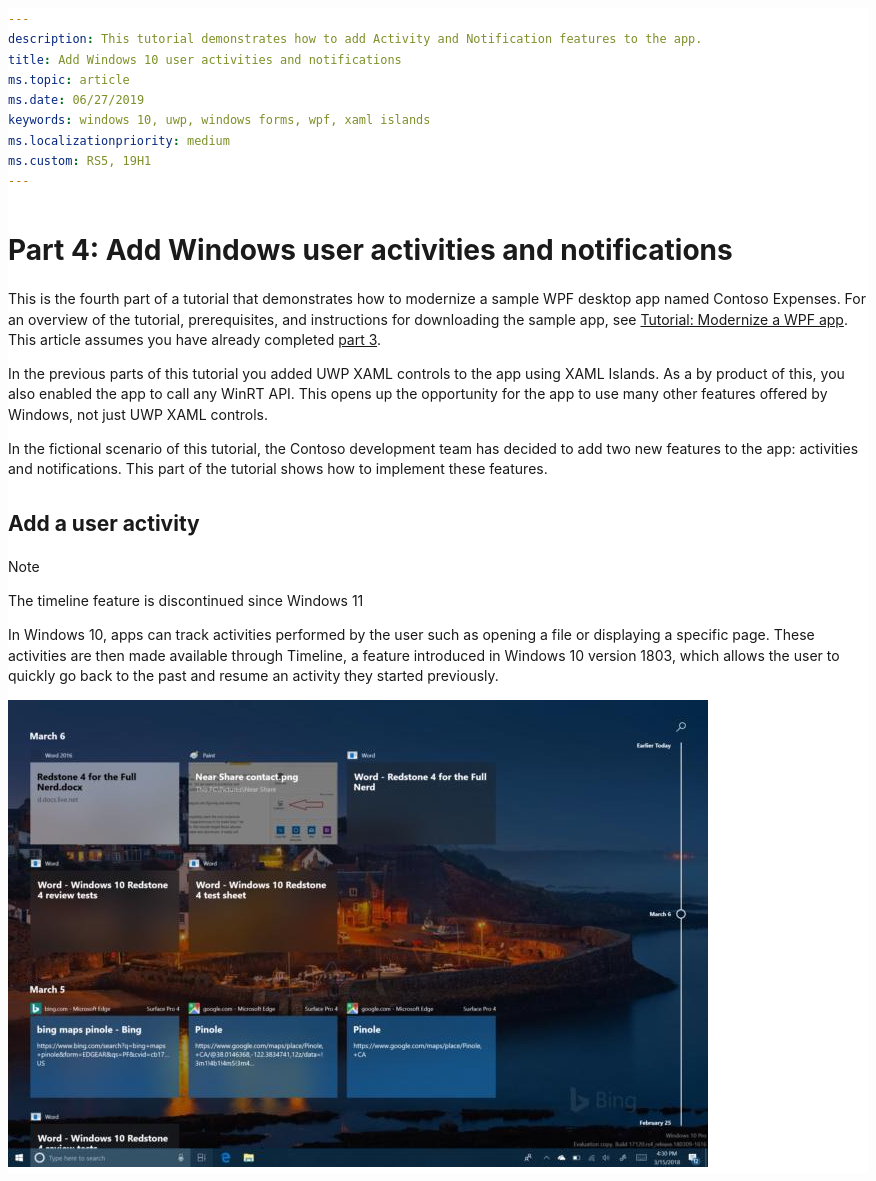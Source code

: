 ```yaml
---
description: This tutorial demonstrates how to add Activity and Notification features to the app.
title: Add Windows 10 user activities and notifications
ms.topic: article
ms.date: 06/27/2019
keywords: windows 10, uwp, windows forms, wpf, xaml islands
ms.localizationpriority: medium
ms.custom: RS5, 19H1
---
```


# Part 4: Add Windows user activities and notifications

This is the fourth part of a tutorial that demonstrates how to modernize a sample WPF desktop app named Contoso Expenses. For an overview of the tutorial, prerequisites, and instructions for downloading the sample app, see [Tutorial: Modernize a WPF app](modernize-wpf-tutorial.md). This article assumes you have already completed [part 3](modernize-wpf-tutorial-3.md).

In the previous parts of this tutorial you added UWP XAML controls to the app using XAML Islands. As a by product of this, you also enabled the app to call any WinRT API. This opens up the opportunity for the app to use many other features offered by Windows, not just UWP XAML controls.

In the fictional scenario of this tutorial, the Contoso development team has decided to add two new features to the app: activities and notifications. This part of the tutorial shows how to implement these features.

## Add a user activity

>[!Note]
> The timeline feature is discontinued since Windows 11

In Windows 10, apps can track activities performed by the user such as opening a file or displaying a specific page. These activities are then made available through Timeline, a feature introduced in Windows 10 version 1803, which allows the user to quickly go back to the past and resume an activity they started previously.

![Windows Timeline image](images/wpf-modernize-tutorial/WindowsTimeline.png)
